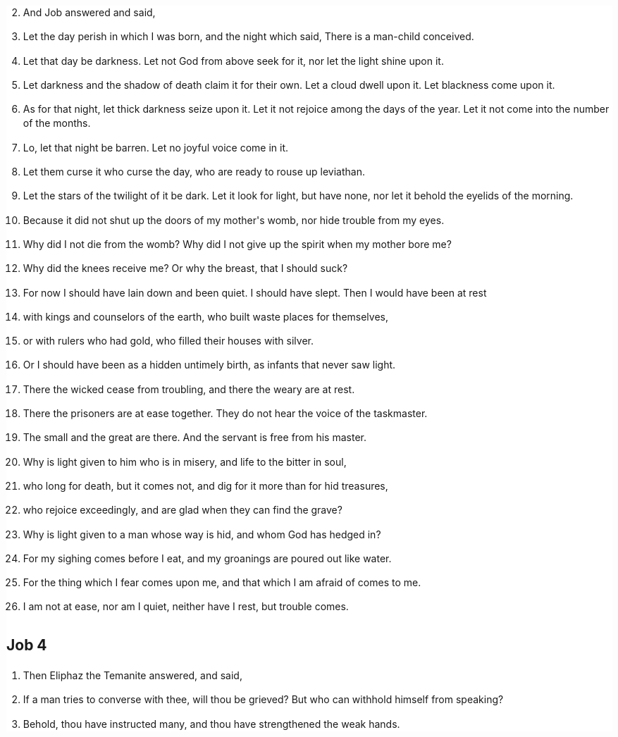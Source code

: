 2. And Job answered and said,

3. Let the day perish in which I was born, and the night which said, There is a man-child conceived.

4. Let that day be darkness. Let not God from above seek for it, nor let the light shine upon it.

5. Let darkness and the shadow of death claim it for their own. Let a cloud dwell upon it. Let blackness come upon it.

6. As for that night, let thick darkness seize upon it. Let it not rejoice among the days of the year. Let it not come into the number of the months.

7. Lo, let that night be barren. Let no joyful voice come in it.

8. Let them curse it who curse the day, who are ready to rouse up leviathan.

9. Let the stars of the twilight of it be dark. Let it look for light, but have none, nor let it behold the eyelids of the morning.

10. Because it did not shut up the doors of my mother's womb, nor hide trouble from my eyes.

11. Why did I not die from the womb? Why did I not give up the spirit when my mother bore me?

12. Why did the knees receive me? Or why the breast, that I should suck?

13. For now I should have lain down and been quiet. I should have slept. Then I would have been at rest

14. with kings and counselors of the earth, who built waste places for themselves,

15. or with rulers who had gold, who filled their houses with silver.

16. Or I should have been as a hidden untimely birth, as infants that never saw light.

17. There the wicked cease from troubling, and there the weary are at rest.

18. There the prisoners are at ease together. They do not hear the voice of the taskmaster.

19. The small and the great are there. And the servant is free from his master.

20. Why is light given to him who is in misery, and life to the bitter in soul,

21. who long for death, but it comes not, and dig for it more than for hid treasures,

22. who rejoice exceedingly, and are glad when they can find the grave?

23. Why is light given to a man whose way is hid, and whom God has hedged in?

24. For my sighing comes before I eat, and my groanings are poured out like water.

25. For the thing which I fear comes upon me, and that which I am afraid of comes to me.

26. I am not at ease, nor am I quiet, neither have I rest, but trouble comes.

## Job 4

1. Then Eliphaz the Temanite answered, and said,

2. If a man tries to converse with thee, will thou be grieved? But who can withhold himself from speaking?

3. Behold, thou have instructed many, and thou have strengthened the weak hands.
